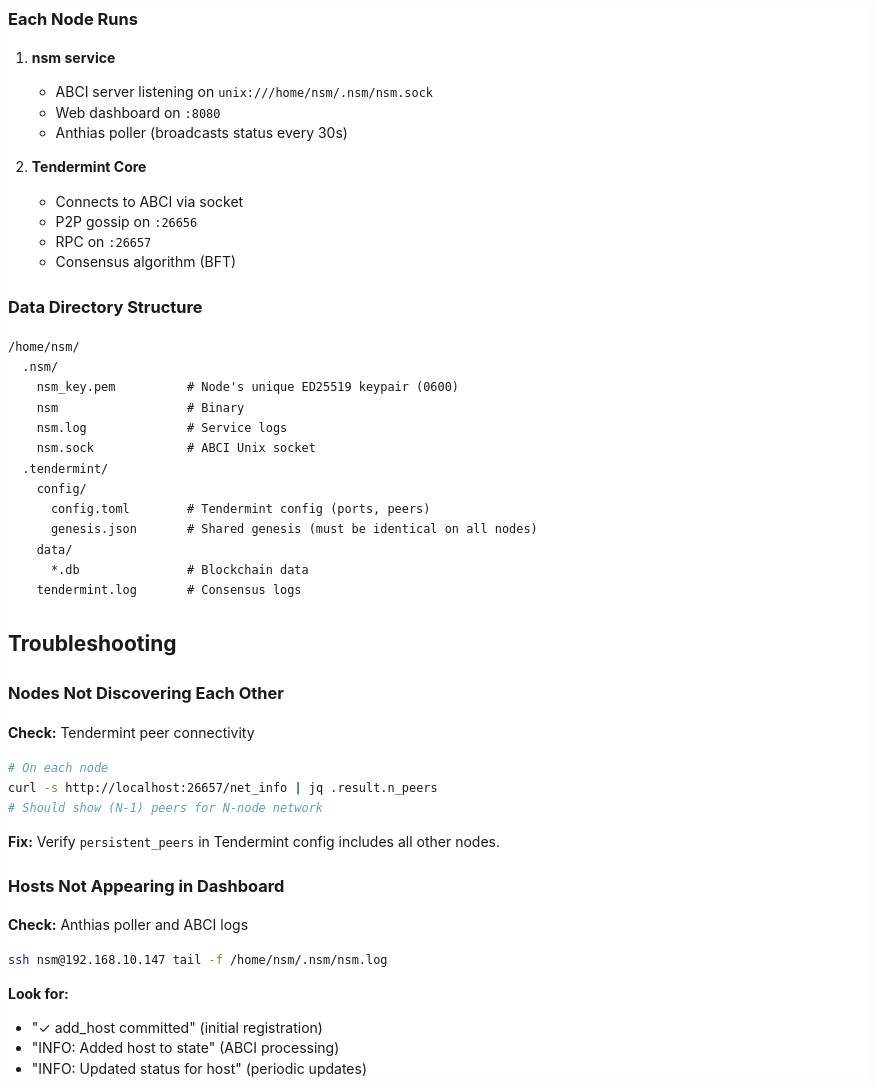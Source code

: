 ### Each Node Runs

1. **nsm service**
   - ABCI server listening on `unix:///home/nsm/.nsm/nsm.sock`
   - Web dashboard on `:8080`
   - Anthias poller (broadcasts status every 30s)

2. **Tendermint Core**
   - Connects to ABCI via socket
   - P2P gossip on `:26656`
   - RPC on `:26657`
   - Consensus algorithm (BFT)

### Data Directory Structure

```
/home/nsm/
  .nsm/
    nsm_key.pem          # Node's unique ED25519 keypair (0600)
    nsm                  # Binary
    nsm.log              # Service logs
    nsm.sock             # ABCI Unix socket
  .tendermint/
    config/
      config.toml        # Tendermint config (ports, peers)
      genesis.json       # Shared genesis (must be identical on all nodes)
    data/
      *.db               # Blockchain data
    tendermint.log       # Consensus logs
```

## Troubleshooting

### Nodes Not Discovering Each Other

**Check:** Tendermint peer connectivity

```bash
# On each node
curl -s http://localhost:26657/net_info | jq .result.n_peers
# Should show (N-1) peers for N-node network
```

**Fix:** Verify `persistent_peers` in Tendermint config includes all other nodes.

### Hosts Not Appearing in Dashboard

**Check:** Anthias poller and ABCI logs

```bash
ssh nsm@192.168.10.147 tail -f /home/nsm/.nsm/nsm.log
```

**Look for:**
- "✓ add_host committed" (initial registration)
- "INFO: Added host to state" (ABCI processing)
- "INFO: Updated status for host" (periodic updates)
